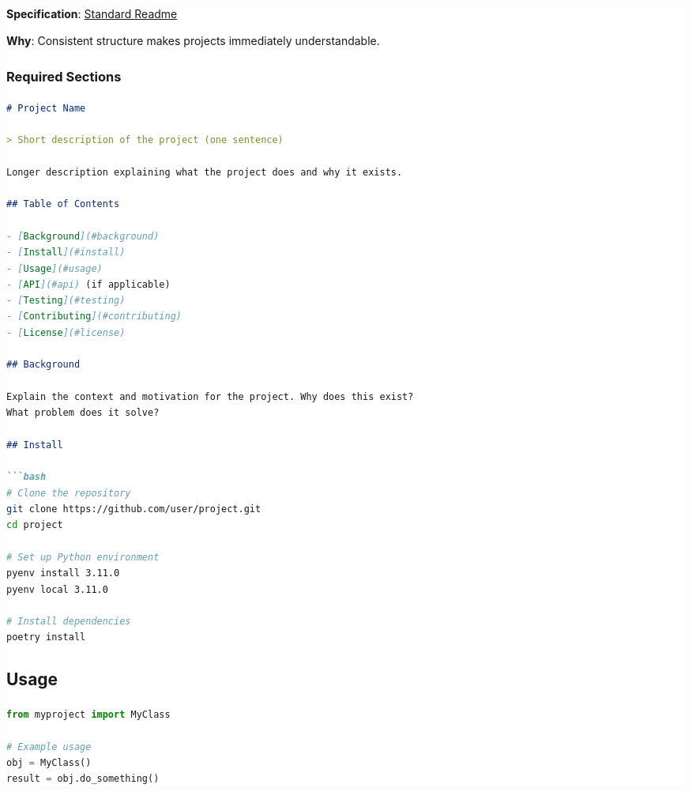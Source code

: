 **Specification**: [Standard Readme](https://github.com/RichardLitt/standard-readme)

**Why**: Consistent structure makes projects immediately understandable.

### Required Sections

```markdown
# Project Name

> Short description of the project (one sentence)

Longer description explaining what the project does and why it exists.

## Table of Contents

- [Background](#background)
- [Install](#install)
- [Usage](#usage)
- [API](#api) (if applicable)
- [Testing](#testing)
- [Contributing](#contributing)
- [License](#license)

## Background

Explain the context and motivation for the project. Why does this exist?
What problem does it solve?

## Install

```bash
# Clone the repository
git clone https://github.com/user/project.git
cd project

# Set up Python environment
pyenv install 3.11.0
pyenv local 3.11.0

# Install dependencies
poetry install
```

## Usage

```python
from myproject import MyClass

# Example usage
obj = MyClass()
result = obj.do_something()
```
